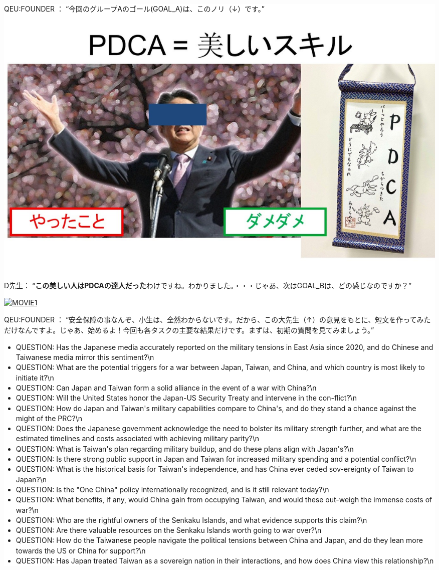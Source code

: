 QEU:FOUNDER ： “今回のグループAのゴール(GOAL_A)は、このノリ（↓）です。”

![imageJRF3-2-4](/2024-09-05-QEUR23_BONSAITWC1/imageJRF3-2-4.jpg)

D先生： “**この美しい人はPDCAの達人だった**わけですね。わかりました。・・・じゃあ、次はGOAL_Bは、どの感じなのですか？”

[![MOVIE1](http://img.youtube.com/vi/nt_jpOCL070/0.jpg)](http://www.youtube.com/watch?v=nt_jpOCL070 "台湾有事は幻に？アメリカに余力はない【田岡俊次の徹底解説】20240611")

QEU:FOUNDER ： “安全保障の事なんぞ、小生は、全然わからないです。だから、この大先生（↑）の意見をもとに、短文を作ってみただけなんですよ。じゃあ、始めるよ！今回も各タスクの主要な結果だけです。まずは、初期の質問を見てみましょう。”

- QUESTION: Has the Japanese media accurately reported on the military tensions in East Asia since 2020, and do Chinese and Taiwanese media mirror this sentiment?\n
- QUESTION: What are the potential triggers for a war between Japan, Taiwan, and China, and which country is most likely to initiate it?\n
- QUESTION: Can Japan and Taiwan form a solid alliance in the event of a war with China?\n
- QUESTION: Will the United States honor the Japan-US Security Treaty and intervene in the con-flict?\n
- QUESTION: How do Japan and Taiwan's military capabilities compare to China's, and do they stand a chance against the might of the PRC?\n
- QUESTION: Does the Japanese government acknowledge the need to bolster its military strength further, and what are the estimated timelines and costs associated with achieving military parity?\n
- QUESTION: What is Taiwan's plan regarding military buildup, and do these plans align with Japan's?\n
- QUESTION: Is there strong public support in Japan and Taiwan for increased military spending and a potential conflict?\n
- QUESTION: What is the historical basis for Taiwan's independence, and has China ever ceded sov-ereignty of Taiwan to Japan?\n
- QUESTION: Is the "One China" policy internationally recognized, and is it still relevant today?\n
- QUESTION: What benefits, if any, would China gain from occupying Taiwan, and would these out-weigh the immense costs of war?\n
- QUESTION: Who are the rightful owners of the Senkaku Islands, and what evidence supports this claim?\n
- QUESTION: Are there valuable resources on the Senkaku Islands worth going to war over?\n
- QUESTION: How do the Taiwanese people navigate the political tensions between China and Japan, and do they lean more towards the US or China for support?\n
- QUESTION: Has Japan treated Taiwan as a sovereign nation in their interactions, and how does China view this relationship?\n